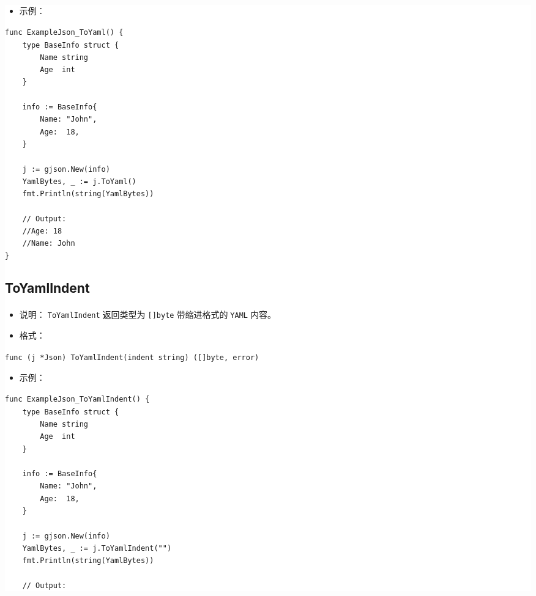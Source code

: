 - 示例：









```
func ExampleJson_ToYaml() {
  	type BaseInfo struct {
  		Name string
  		Age  int
  	}

  	info := BaseInfo{
  		Name: "John",
  		Age:  18,
  	}

  	j := gjson.New(info)
  	YamlBytes, _ := j.ToYaml()
  	fmt.Println(string(YamlBytes))

  	// Output:
  	//Age: 18
  	//Name: John
}
```


## ToYamlIndent

- 说明： `ToYamlIndent` 返回类型为 `[]byte` 带缩进格式的 `YAML` 内容。

- 格式：









```
func (j *Json) ToYamlIndent(indent string) ([]byte, error)
```

- 示例：









```
func ExampleJson_ToYamlIndent() {
  	type BaseInfo struct {
  		Name string
  		Age  int
  	}

  	info := BaseInfo{
  		Name: "John",
  		Age:  18,
  	}

  	j := gjson.New(info)
  	YamlBytes, _ := j.ToYamlIndent("")
  	fmt.Println(string(YamlBytes))

  	// Output:
```